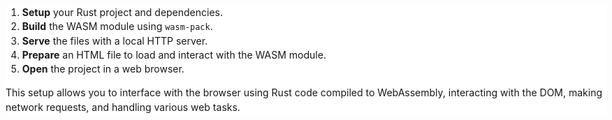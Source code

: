 1. **Setup** your Rust project and dependencies.
2. **Build** the WASM module using `wasm-pack`.
3. **Serve** the files with a local HTTP server.
4. **Prepare** an HTML file to load and interact with the WASM module.
5. **Open** the project in a web browser.

This setup allows you to interface with the browser using Rust code compiled to WebAssembly, interacting with the DOM, making network requests, and handling various web tasks.
